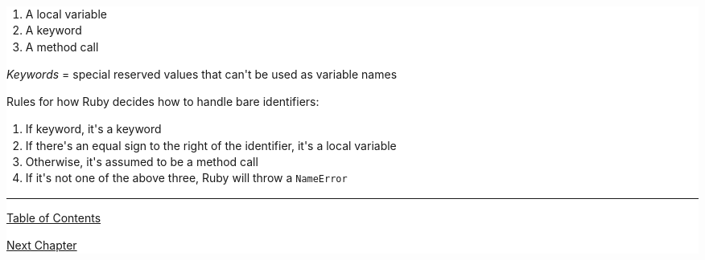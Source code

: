 1. A local variable
2. A keyword
3. A method call

*Keywords* = special reserved values that can't be used as variable names

Rules for how Ruby decides how to handle bare identifiers:

1. If keyword, it's a keyword
2. If there's an equal sign to the right of the identifier, it's a local
variable
3. Otherwise, it's assumed to be a method call
4. If it's not one of the above three, Ruby will throw a `NameError`

---
[Table of Contents](_toc.md)

[Next Chapter](ch3.md)
